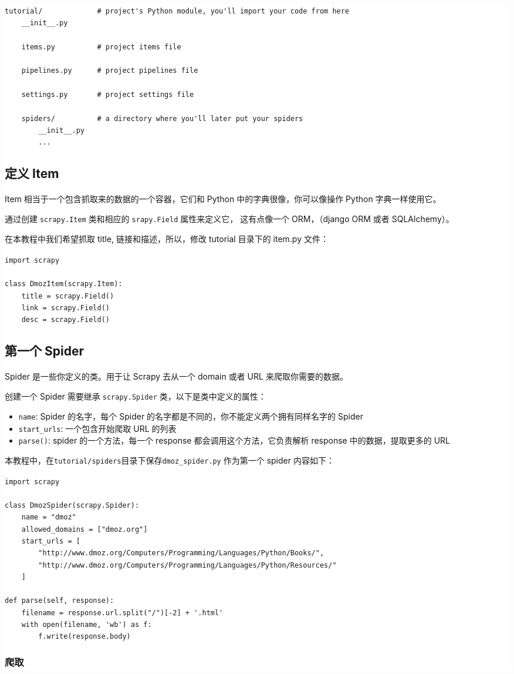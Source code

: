     tutorial/             # project's Python module, you'll import your code from here
        __init__.py

        items.py          # project items file

        pipelines.py      # project pipelines file

        settings.py       # project settings file

        spiders/          # a directory where you'll later put your spiders
            __init__.py
            ...


## 定义 Item

Item 相当于一个包含抓取来的数据的一个容器，它们和 Python 中的字典很像，你可以像操作 Python 字典一样使用它。

通过创建 `scrapy.Item` 类和相应的 `srapy.Field` 属性来定义它， 这有点像一个 ORM，（django ORM 或者 SQLAlchemy）。

在本教程中我们希望抓取 title, 链接和描述，所以，修改 tutorial 目录下的  item.py 文件：
	
	import scrapy

	class DmozItem(scrapy.Item):
    	title = scrapy.Field()
    	link = scrapy.Field()
    	desc = scrapy.Field()
    	
## 第一个 Spider

Spider 是一些你定义的类。用于让 Scrapy 去从一个 domain 或者 URL 来爬取你需要的数据。

创建一个 Spider 需要继承 `scrapy.Spider` 类，以下是类中定义的属性：

* `name`: Spider 的名字，每个 Spider 的名字都是不同的，你不能定义两个拥有同样名字的 Spider
* `start_urls`: 一个包含开始爬取 URL 的列表
* `parse()`: spider 的一个方法，每一个 response 都会调用这个方法，它负责解析 response 中的数据，提取更多的 URL

本教程中，在`tutorial/spiders`目录下保存`dmoz_spider.py` 作为第一个 spider 内容如下：
	
	import scrapy

	class DmozSpider(scrapy.Spider):
    	name = "dmoz"
    	allowed_domains = ["dmoz.org"]
    	start_urls = [
        	"http://www.dmoz.org/Computers/Programming/Languages/Python/Books/",
       		"http://www.dmoz.org/Computers/Programming/Languages/Python/Resources/"
    	]

    def parse(self, response):
        filename = response.url.split("/")[-2] + '.html'
        with open(filename, 'wb') as f:
            f.write(response.body)

### 爬取
